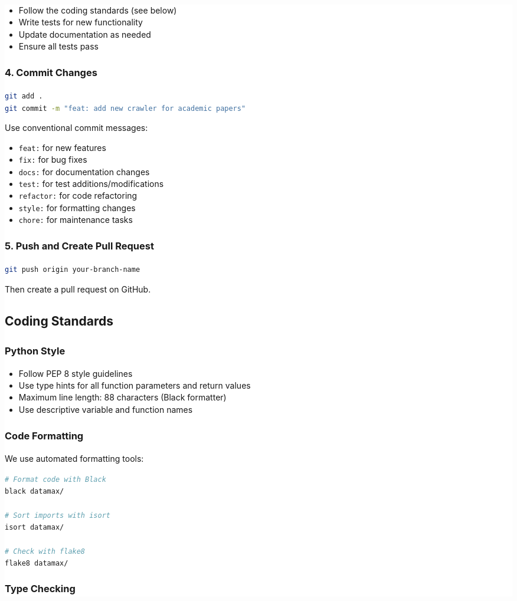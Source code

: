 - Follow the coding standards (see below)
- Write tests for new functionality
- Update documentation as needed
- Ensure all tests pass

### 4. Commit Changes

```bash
git add .
git commit -m "feat: add new crawler for academic papers"
```

Use conventional commit messages:
- `feat:` for new features
- `fix:` for bug fixes
- `docs:` for documentation changes
- `test:` for test additions/modifications
- `refactor:` for code refactoring
- `style:` for formatting changes
- `chore:` for maintenance tasks

### 5. Push and Create Pull Request

```bash
git push origin your-branch-name
```

Then create a pull request on GitHub.

## Coding Standards

### Python Style

- Follow PEP 8 style guidelines
- Use type hints for all function parameters and return values
- Maximum line length: 88 characters (Black formatter)
- Use descriptive variable and function names

### Code Formatting

We use automated formatting tools:

```bash
# Format code with Black
black datamax/

# Sort imports with isort
isort datamax/

# Check with flake8
flake8 datamax/
```

### Type Checking
